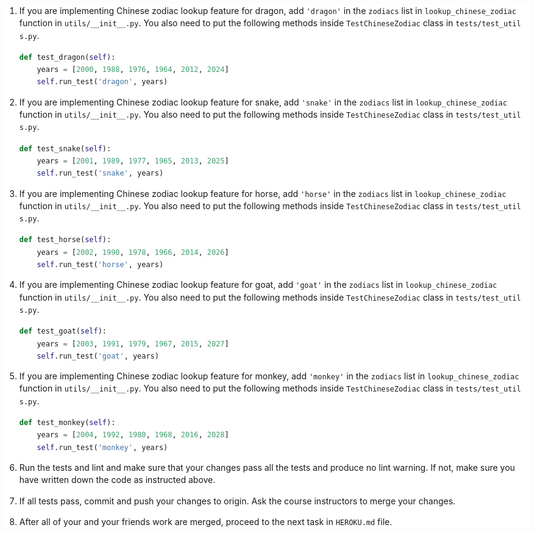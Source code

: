 1. If you are implementing Chinese zodiac lookup feature for dragon, add `'dragon'` in the `zodiacs` list in `lookup_chinese_zodiac` function in `utils/__init__.py`. You also need to put the following methods inside `TestChineseZodiac` class in `tests/test_utils.py`.

    ```python
    def test_dragon(self):
        years = [2000, 1988, 1976, 1964, 2012, 2024]
        self.run_test('dragon', years)
    ```

1. If you are implementing Chinese zodiac lookup feature for snake, add `'snake'` in the `zodiacs` list in `lookup_chinese_zodiac` function in `utils/__init__.py`. You also need to put the following methods inside `TestChineseZodiac` class in `tests/test_utils.py`.

    ```python
    def test_snake(self):
        years = [2001, 1989, 1977, 1965, 2013, 2025]
        self.run_test('snake', years)
    ```

1. If you are implementing Chinese zodiac lookup feature for horse, add `'horse'` in the `zodiacs` list in `lookup_chinese_zodiac` function in `utils/__init__.py`. You also need to put the following methods inside `TestChineseZodiac` class in `tests/test_utils.py`.

    ```python
    def test_horse(self):
        years = [2002, 1990, 1978, 1966, 2014, 2026]
        self.run_test('horse', years)
    ```

1. If you are implementing Chinese zodiac lookup feature for goat, add `'goat'` in the `zodiacs` list in `lookup_chinese_zodiac` function in `utils/__init__.py`. You also need to put the following methods inside `TestChineseZodiac` class in `tests/test_utils.py`.

    ```python
    def test_goat(self):
        years = [2003, 1991, 1979, 1967, 2015, 2027]
        self.run_test('goat', years)
    ```

1. If you are implementing Chinese zodiac lookup feature for monkey, add `'monkey'` in the `zodiacs` list in `lookup_chinese_zodiac` function in `utils/__init__.py`. You also need to put the following methods inside `TestChineseZodiac` class in `tests/test_utils.py`.

    ```python
    def test_monkey(self):
        years = [2004, 1992, 1980, 1968, 2016, 2028]
        self.run_test('monkey', years)
    ```

1. Run the tests and lint and make sure that your changes pass all the tests and produce no lint warning. If not, make sure you have written down the code as instructed above.

1. If all tests pass, commit and push your changes to origin. Ask the course instructors to merge your changes.

1. After all of your and your friends work are merged, proceed to the next task in `HEROKU.md` file.
